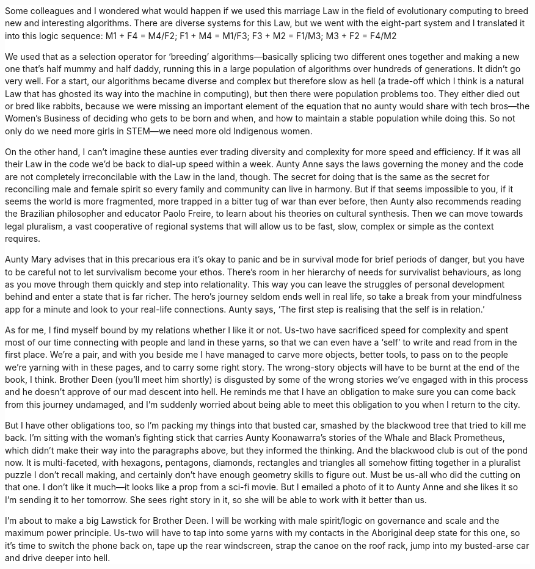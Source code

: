 Some colleagues and I wondered what would happen if we used this marriage Law in the field of evolutionary computing to breed new and interesting algorithms. There are diverse systems for this Law, but we went with the eight-part system and I translated it into this logic sequence: M1 + F4 = M4/F2; F1 + M4 = M1/F3; F3 + M2 = F1/M3; M3 + F2 = F4/M2

We used that as a selection operator for ‘breeding’ algorithms—basically splicing two different ones together and making a new one that’s half mummy and half daddy, running this in a large population of algorithms over hundreds of generations. It didn’t go very well. For a start, our algorithms became diverse and complex but therefore slow as hell (a trade-off which I think is a natural Law that has ghosted its way into the machine in computing), but then there were population problems too. They either died out or bred like rabbits, because we were missing an important element of the equation that no aunty would share with tech bros—the Women’s Business of deciding who gets to be born and when, and how to maintain a stable population while doing this. So not only do we need more girls in STEM—we need more old Indigenous women.

On the other hand, I can’t imagine these aunties ever trading diversity and complexity for more speed and efficiency. If it was all their Law in the code we’d be back to dial-up speed within a week. Aunty Anne says the laws governing the money and the code are not completely irreconcilable with the Law in the land, though. The secret for doing that is the same as the secret for reconciling male and female spirit so every family and community can live in harmony. But if that seems impossible to you, if it seems the world is more fragmented, more trapped in a bitter tug of war than ever before, then Aunty also recommends reading the Brazilian philosopher and educator Paolo Freire, to learn about his theories on cultural synthesis. Then we can move towards legal pluralism, a vast cooperative of regional systems that will allow us to be fast, slow, complex or simple as the context requires.

Aunty Mary advises that in this precarious era it’s okay to panic and be in survival mode for brief periods of danger, but you have to be careful not to let survivalism become your ethos. There’s room in her hierarchy of needs for survivalist behaviours, as long as you move through them quickly and step into relationality. This way you can leave the struggles of personal development behind and enter a state that is far richer. The hero’s journey seldom ends well in real life, so take a break from your mindfulness app for a minute and look to your real-life connections. Aunty says, ‘The first step is realising that the self is in relation.’

As for me, I find myself bound by my relations whether I like it or not. Us-two have sacrificed speed for complexity and spent most of our time connecting with people and land in these yarns, so that we can even have a ‘self’ to write and read from in the first place. We’re a pair, and with you beside me I have managed to carve more objects, better tools, to pass on to the people we’re yarning with in these pages, and to carry some right story. The wrong-story objects will have to be burnt at the end of the book, I think. Brother Deen (you’ll meet him shortly) is disgusted by some of the wrong stories we’ve engaged with in this process and he doesn’t approve of our mad descent into hell. He reminds me that I have an obligation to make sure you can come back from this journey undamaged, and I’m suddenly worried about being able to meet this obligation to you when I return to the city.

But I have other obligations too, so I’m packing my things into that busted car, smashed by the blackwood tree that tried to kill me back. I’m sitting with the woman’s fighting stick that carries Aunty Koonawarra’s stories of the Whale and Black Prometheus, which didn’t make their way into the paragraphs above, but they informed the thinking. And the blackwood club is out of the pond now. It is multi-faceted, with hexagons, pentagons, diamonds, rectangles and triangles all somehow fitting together in a pluralist puzzle I don’t recall making, and certainly don’t have enough geometry skills to figure out. Must be us-all who did the cutting on that one. I don’t like it much—it looks like a prop from a sci-fi movie. But I emailed a photo of it to Aunty Anne and she likes it so I’m sending it to her tomorrow. She sees right story in it, so she will be able to work with it better than us.

I’m about to make a big Lawstick for Brother Deen. I will be working with male spirit/logic on governance and scale and the maximum power principle. Us-two will have to tap into some yarns with my contacts in the Aboriginal deep state for this one, so it’s time to switch the phone back on, tape up the rear windscreen, strap the canoe on the roof rack, jump into my busted-arse car and drive deeper into hell.   
